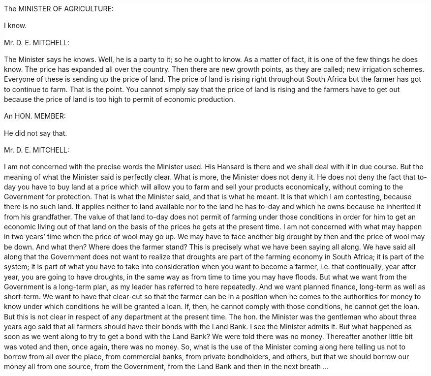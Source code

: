 </speech>

<speech by="#minister_of_agriculture">

<from>The <person refersTo="hansard_za">MINISTER OF AGRICULTURE</person>:</from>

<p>I know.</p>

</speech>

<speech by="#mitchell">

<from>Mr. <person refersTo="hansard_za">D. E. MITCHELL</person>:</from>

<p>The Minister says he knows. Well, he is a party to it; so he ought to know. As a matter of fact, it is one of the few things he does know. The price has expanded all over the country. Then there are new growth points, as they are called; new irrigation schemes. Everyone of these is sending up the price of land. The price of land is rising right throughout South Africa but the farmer has got to continue to farm. That is the point. You cannot simply say that the price of land is rising and the farmers have to get out because the price of land is too high to permit of economic production.</p>

</speech>

<speech by="#hon_member">

<from>An <person refersTo="hansard_za">HON. MEMBER</person>:</from>

<p>He did not say that.</p>

</speech>

<speech by="#mitchell">

<from>Mr. <person refersTo="hansard_za">D. E. MITCHELL</person>:</from>

<p>I am not concerned with the precise words the Minister used. His Hansard is there and we shall deal with it in due course. But the meaning of what the Minister said is perfectly clear. What is more, the Minister does not deny it. He does not deny the fact that to-day you have to buy land at a price which will allow you to farm and sell your products economically, without coming to the Government for protection. That is what the Minister said, and that is what he meant. It is that which I am contesting, because there is no such land. It applies neither to land available nor to the land he has to-day and which he owns because he inherited it from his grandfather. The value of that land to-day does not permit of farming under those conditions in order for him to get an economic living out of that land on the basis of the prices he gets at the present time. I am not concerned with what may happen in two years&#x2019; time when the price of wool may go up. We may have to face another big drought by then and the price of wool may be down. And what then&#x003F; Where does the farmer stand&#x003F; This is precisely what we have been saying all along. We have said all along that the Government does not want to realize that droughts are part of the farming economy in South Africa; it is part of the system; it is part of what you have to take into consideration when you want to become a farmer, i.e. that continually, year after year, you are going to have droughts, in the same way as from time to time you may have floods. But what we want from the Government is a long-term plan, as my leader has referred to here repeatedly. And we want planned finance, long-term as well as short-term. We want to have that clear-cut so that the farmer can be in a position when he comes to the authorities for money to know under which conditions he will be granted a loan. If, then, he cannot comply with those conditions, he cannot get the loan. But this is not clear in respect of any department at the present time. The hon. the Minister was the gentleman who about three years ago said that all farmers should have their bonds with the Land Bank. I see the Minister admits it. But what happened as soon as we went along to try to get a bond with the Land Bank&#x003F; We were told there was no money. Thereafter another little bit was voted and then, once again, there was no <span class="col_5107-5108" refersTo="page_1041"/>money. So, what is the use of the Minister coming along here telling us not to borrow from all over the place, from commercial banks, from private bondholders, and others, but that we should borrow our money all from one source, from the Government, from the Land Bank and then in the next breath &#x2026;</p>
